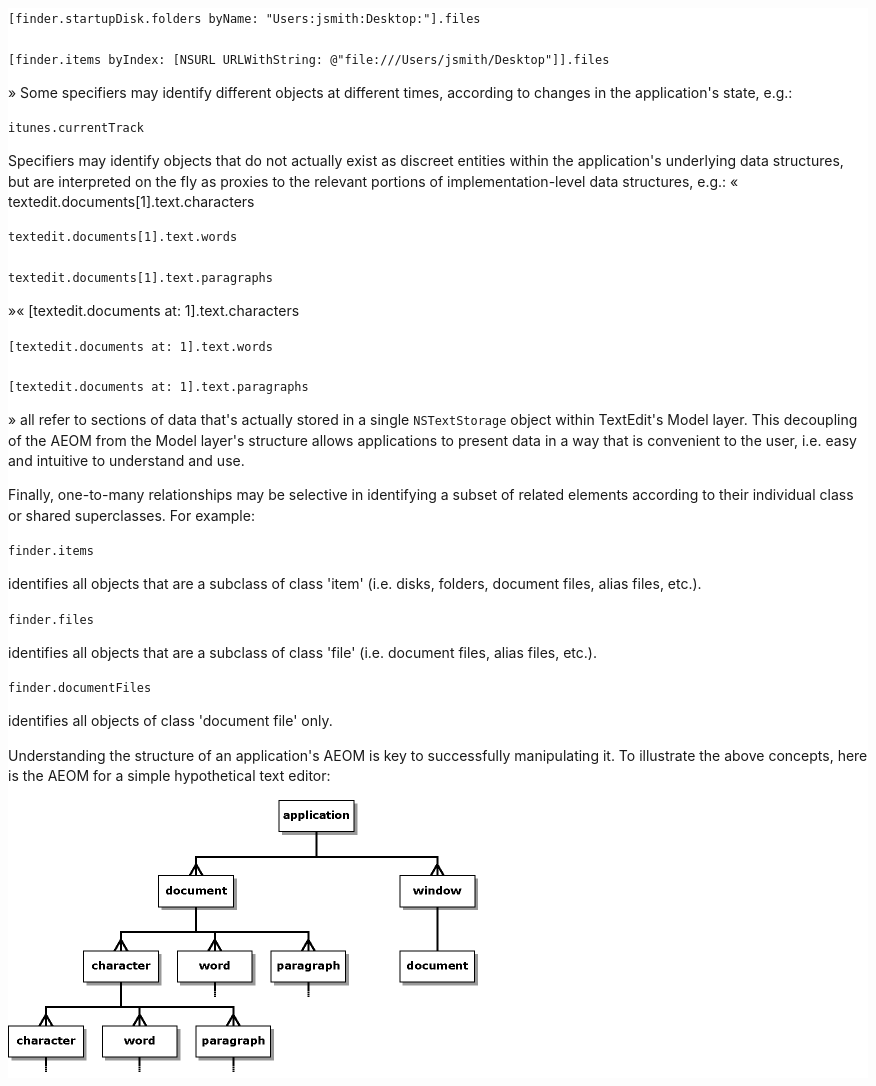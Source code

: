     [finder.startupDisk.folders byName: "Users:jsmith:Desktop:"].files
    
    [finder.items byIndex: [NSURL URLWithString: @"file:///Users/jsmith/Desktop"]].files
»
Some specifiers may identify different objects at different times, according to changes in the application's state, e.g.:

    itunes.currentTrack

Specifiers may identify objects that do not actually exist as discreet entities within the application's underlying data structures, but are interpreted on the fly as proxies to the relevant portions of implementation-level data structures, e.g.:
«
    textedit.documents[1].text.characters

    textedit.documents[1].text.words

    textedit.documents[1].text.paragraphs
»«
    [textedit.documents at: 1].text.characters

    [textedit.documents at: 1].text.words

    [textedit.documents at: 1].text.paragraphs
»
all refer to sections of data that's actually stored in a single `NSTextStorage` object within TextEdit's Model layer. This decoupling of the AEOM from the Model layer's structure allows applications to present data in a way that is convenient to the user, i.e. easy and intuitive to understand and use.

Finally, one-to-many relationships may be selective in identifying a subset of related elements according to their individual class or shared superclasses. For example:

    finder.items

identifies all objects that are a subclass of class 'item' (i.e. disks, folders, document files, alias files, etc.).

    finder.files

identifies all objects that are a subclass of class 'file' (i.e. document files, alias files, etc.).

    finder.documentFiles

identifies all objects of class 'document file' only.


Understanding the structure of an application's AEOM is key to successfully manipulating it. To illustrate the above concepts, here is the AEOM for a simple hypothetical text editor:

![AEOM relationships in an simple text editor](relationships_example.gif)
